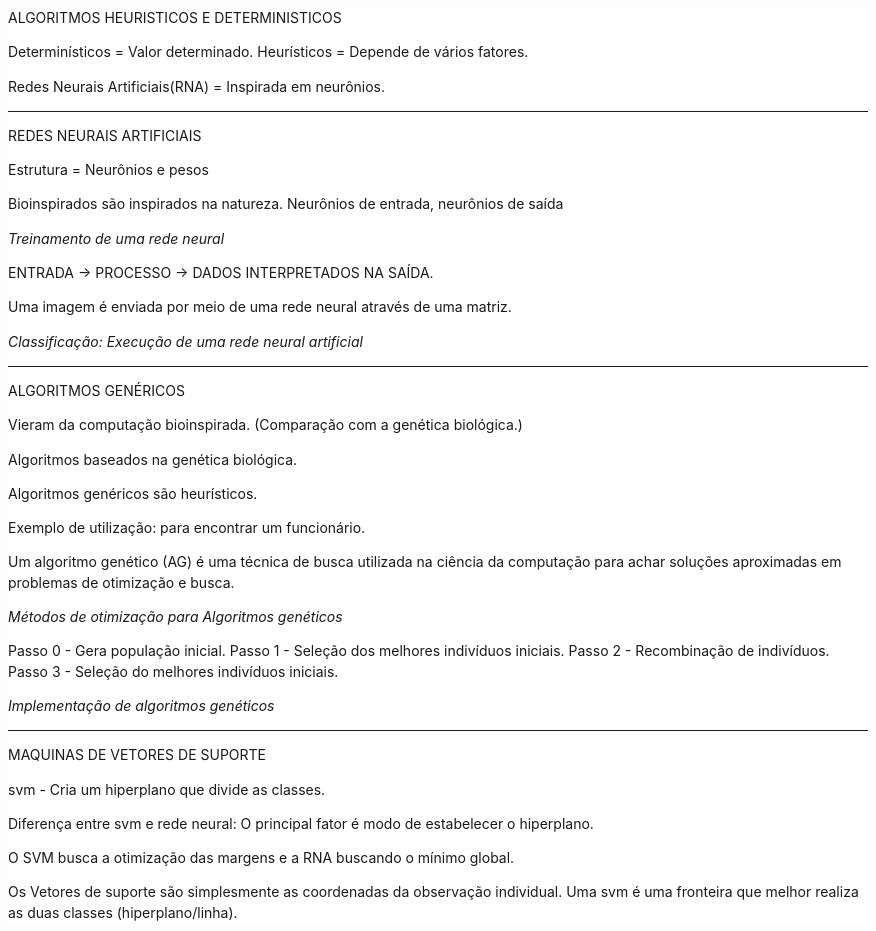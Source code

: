 
ALGORITMOS HEURISTICOS E DETERMINISTICOS

Determinísticos = Valor determinado.
Heurísticos = Depende de vários fatores.

Redes Neurais Artificiais(RNA) = Inspirada em neurônios.

--------------------------------------------------------------------------------------------------------------------------------------------------------------

REDES NEURAIS ARTIFICIAIS

Estrutura = Neurônios e pesos

Bioinspirados são inspirados na natureza.
Neurônios de entrada, neurônios de saída

*Treinamento de uma rede neural*

ENTRADA -> PROCESSO -> DADOS INTERPRETADOS NA SAÍDA.

Uma imagem é enviada por meio de uma rede neural através de uma matriz.

*Classificação: Execução de uma rede neural artificial*

--------------------------------------------------------------------------------------------------------------------------------------------------------------

ALGORITMOS GENÉRICOS

Vieram da computação bioinspirada. (Comparação com a genética biológica.)

Algoritmos baseados na genética biológica.


Algoritmos genéricos são heurísticos.

Exemplo de utilização: para encontrar um funcionário.


Um algoritmo genético (AG) é uma técnica de busca utilizada na ciência da computação para achar soluções aproximadas em problemas de otimização e busca.

*Métodos de otimização para Algoritmos genéticos*

Passo 0 - Gera população inicial.
Passo 1 - Seleção dos melhores indivíduos iniciais.
Passo 2 - Recombinação de indivíduos.
Passo 3 - Seleção do melhores indivíduos iniciais.

*Implementação de algoritmos genéticos*

--------------------------------------------------------------------------------------------------------------------------------------------------------------

MAQUINAS DE VETORES DE SUPORTE

svm - Cria um hiperplano que divide as classes.

Diferença entre svm e rede neural: O principal fator é  modo de estabelecer o hiperplano.

O SVM busca a otimização das margens e a RNA buscando o mínimo global.

Os Vetores de suporte são simplesmente as coordenadas da observação individual. Uma svm é uma fronteira que melhor realiza as duas classes (hiperplano/linha).
